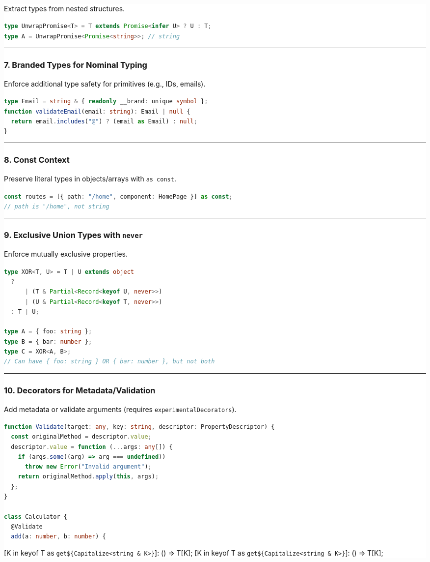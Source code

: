 Extract types from nested structures.

```typescript
type UnwrapPromise<T> = T extends Promise<infer U> ? U : T;
type A = UnwrapPromise<Promise<string>>; // string
```

---

### 7. **Branded Types for Nominal Typing**

Enforce additional type safety for primitives (e.g., IDs, emails).

```typescript
type Email = string & { readonly __brand: unique symbol };
function validateEmail(email: string): Email | null {
  return email.includes("@") ? (email as Email) : null;
}
```

---

### 8. **Const Context**

Preserve literal types in objects/arrays with `as const`.

```typescript
const routes = [{ path: "/home", component: HomePage }] as const;
// path is "/home", not string
```

---

### 9. **Exclusive Union Types with `never`**

Enforce mutually exclusive properties.

```typescript
type XOR<T, U> = T | U extends object
  ?
      | (T & Partial<Record<keyof U, never>>)
      | (U & Partial<Record<keyof T, never>>)
  : T | U;

type A = { foo: string };
type B = { bar: number };
type C = XOR<A, B>;
// Can have { foo: string } OR { bar: number }, but not both
```

---

### 10. **Decorators for Metadata/Validation**

Add metadata or validate arguments (requires `experimentalDecorators`).

```typescript
function Validate(target: any, key: string, descriptor: PropertyDescriptor) {
  const originalMethod = descriptor.value;
  descriptor.value = function (...args: any[]) {
    if (args.some((arg) => arg === undefined))
      throw new Error("Invalid argument");
    return originalMethod.apply(this, args);
  };
}

class Calculator {
  @Validate
  add(a: number, b: number) {
```

  [K in keyof T as `get${Capitalize<string & K>}`]: () => T[K];
  [K in keyof T as `get${Capitalize<string & K>}`]: () => T[K];